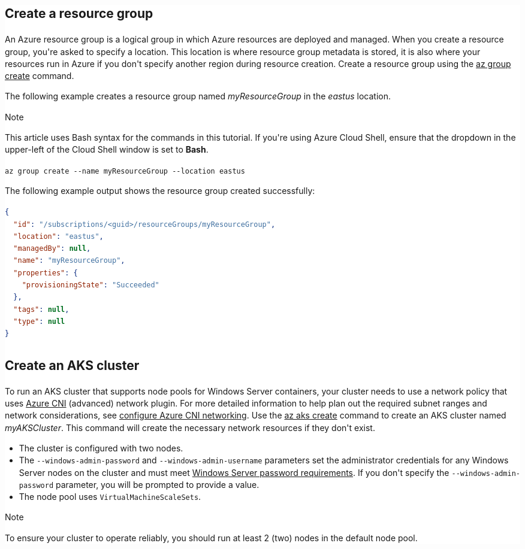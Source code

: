 ## Create a resource group

An Azure resource group is a logical group in which Azure resources are deployed and managed. When you create a resource group, you're asked to specify a location. This location is where resource group metadata is stored, it is also where your resources run in Azure if you don't specify another region during resource creation. Create a resource group using the [az group create][az-group-create] command.

The following example creates a resource group named *myResourceGroup* in the *eastus* location.

> [!NOTE]
> This article uses Bash syntax for the commands in this tutorial.
> If you're using Azure Cloud Shell, ensure that the dropdown in the upper-left of the Cloud Shell window is set to **Bash**.

```azurecli-interactive
az group create --name myResourceGroup --location eastus
```

The following example output shows the resource group created successfully:

```json
{
  "id": "/subscriptions/<guid>/resourceGroups/myResourceGroup",
  "location": "eastus",
  "managedBy": null,
  "name": "myResourceGroup",
  "properties": {
    "provisioningState": "Succeeded"
  },
  "tags": null,
  "type": null
}
```

## Create an AKS cluster

To run an AKS cluster that supports node pools for Windows Server containers, your cluster needs to use a network policy that uses [Azure CNI][azure-cni-about] (advanced) network plugin. For more detailed information to help plan out the required subnet ranges and network considerations, see [configure Azure CNI networking][use-advanced-networking]. Use the [az aks create][az-aks-create] command to create an AKS cluster named *myAKSCluster*. This command will create the necessary network resources if they don't exist.

* The cluster is configured with two nodes.
* The `--windows-admin-password` and `--windows-admin-username` parameters set the administrator credentials for any Windows Server nodes on the cluster and must meet [Windows Server password requirements][windows-server-password]. If you don't specify the `--windows-admin-password` parameter, you will be prompted to provide a value.
* The node pool uses `VirtualMachineScaleSets`.

> [!NOTE]
> To ensure your cluster to operate reliably, you should run at least 2 (two) nodes in the default node pool.


[kubectl]: https://kubernetes.io/docs/user-guide/kubectl/
[kubectl-apply]: https://kubernetes.io/docs/reference/generated/kubectl/kubectl-commands#apply
[kubectl-get]: https://kubernetes.io/docs/reference/generated/kubectl/kubectl-commands#get
[node-selector]: https://kubernetes.io/docs/concepts/configuration/assign-pod-node/
[dotnet-samples]: https://hub.docker.com/_/microsoft-dotnet-framework-samples/
[azure-cni]: https://github.com/Azure/azure-container-networking/blob/master/docs/cni.md
[kubernetes-concepts]: ../concepts-clusters-workloads.md
[aks-monitor]: ../../azure-monitor/containers/container-insights-onboard.md
[aks-tutorial]: ../tutorial-kubernetes-prepare-app.md
[aks-taints]:  ../use-multiple-node-pools.md#specify-a-taint-label-or-tag-for-a-node-pool
[az-aks-browse]: /cli/azure/aks#az_aks_browse
[az-aks-create]: /cli/azure/aks#az_aks_create
[az-aks-get-credentials]: /cli/azure/aks#az_aks_get_credentials
[az-aks-install-cli]: /cli/azure/aks#az_aks_install_cli
[az-extension-add]: /cli/azure/extension#az_extension_add
[az-feature-list]: /cli/azure/feature#az_feature_list
[az-feature-register]: /cli/azure/feature#az_feature_register
[az-group-create]: /cli/azure/group#az_group_create
[az-group-delete]: /cli/azure/group#az_group_delete
[az-provider-register]: /cli/azure/provider#az_provider_register
[azure-cli-install]: /cli/azure/install-azure-cli
[azure-cni-about]: ../concepts-network.md#azure-cni-advanced-networking
[sp-delete]: ../kubernetes-service-principal.md#additional-considerations
[azure-portal]: https://portal.azure.com
[kubernetes-deployment]: ../concepts-clusters-workloads.md#deployments-and-yaml-manifests
[kubernetes-service]: ../concepts-network.md#services
[restricted-vm-sizes]: ../quotas-skus-regions.md#restricted-vm-sizes
[use-advanced-networking]: ../configure-azure-cni.md
[aks-support-policies]: ../support-policies.md
[aks-faq]: faq.md
[az-extension-add]: /cli/azure/extension#az-extension-add
[az-extension-update]: /cli/azure/extension#az-extension-update
[windows-server-password]: /windows/security/threat-protection/security-policy-settings/password-must-meet-complexity-requirements#reference
[win-faq-change-admin-creds]: ../windows-faq.md#how-do-i-change-the-administrator-password-for-windows-server-nodes-on-my-cluster